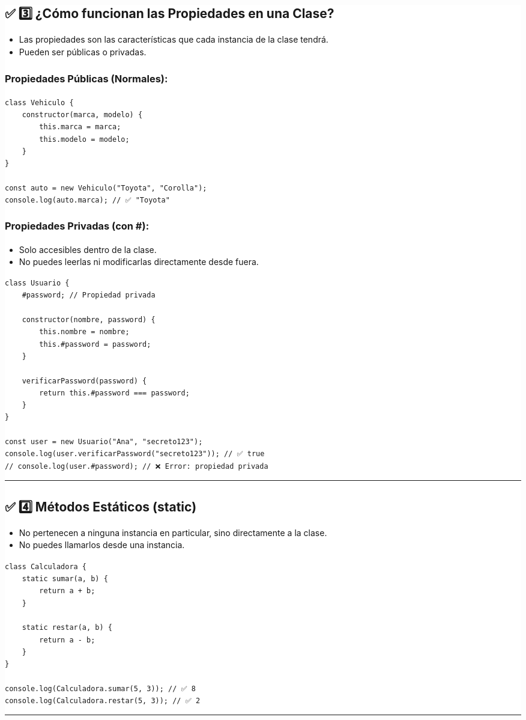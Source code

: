 
## **✅ 3️⃣ ¿Cómo funcionan las Propiedades en una Clase?**

* Las propiedades son las características que cada instancia de la clase tendrá.
* Pueden ser públicas o privadas.

### **Propiedades Públicas (Normales):**

```
class Vehiculo {
    constructor(marca, modelo) {
        this.marca = marca;
        this.modelo = modelo;
    }
}

const auto = new Vehiculo("Toyota", "Corolla");
console.log(auto.marca); // ✅ "Toyota"
```

### **Propiedades Privadas (con #):**

* Solo accesibles dentro de la clase.
* No puedes leerlas ni modificarlas directamente desde fuera.

```
class Usuario {
    #password; // Propiedad privada

    constructor(nombre, password) {
        this.nombre = nombre;
        this.#password = password;
    }

    verificarPassword(password) {
        return this.#password === password;
    }
}

const user = new Usuario("Ana", "secreto123");
console.log(user.verificarPassword("secreto123")); // ✅ true
// console.log(user.#password); // ❌ Error: propiedad privada
```

---

## **✅ 4️⃣ Métodos Estáticos (static)**

* No pertenecen a ninguna instancia en particular, sino directamente a la clase.
* No puedes llamarlos desde una instancia.

```
class Calculadora {
    static sumar(a, b) {
        return a + b;
    }

    static restar(a, b) {
        return a - b;
    }
}

console.log(Calculadora.sumar(5, 3)); // ✅ 8
console.log(Calculadora.restar(5, 3)); // ✅ 2
```

---